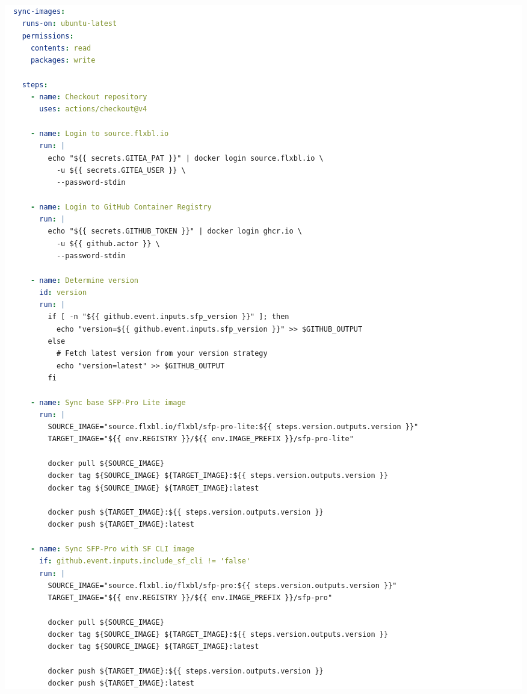 ```yaml
  sync-images:
    runs-on: ubuntu-latest
    permissions:
      contents: read
      packages: write
    
    steps:
      - name: Checkout repository
        uses: actions/checkout@v4
        
      - name: Login to source.flxbl.io
        run: |
          echo "${{ secrets.GITEA_PAT }}" | docker login source.flxbl.io \
            -u ${{ secrets.GITEA_USER }} \
            --password-stdin

      - name: Login to GitHub Container Registry
        run: |
          echo "${{ secrets.GITHUB_TOKEN }}" | docker login ghcr.io \
            -u ${{ github.actor }} \
            --password-stdin

      - name: Determine version
        id: version
        run: |
          if [ -n "${{ github.event.inputs.sfp_version }}" ]; then
            echo "version=${{ github.event.inputs.sfp_version }}" >> $GITHUB_OUTPUT
          else
            # Fetch latest version from your version strategy
            echo "version=latest" >> $GITHUB_OUTPUT
          fi

      - name: Sync base SFP-Pro Lite image
        run: |
          SOURCE_IMAGE="source.flxbl.io/flxbl/sfp-pro-lite:${{ steps.version.outputs.version }}"
          TARGET_IMAGE="${{ env.REGISTRY }}/${{ env.IMAGE_PREFIX }}/sfp-pro-lite"
          
          docker pull ${SOURCE_IMAGE}
          docker tag ${SOURCE_IMAGE} ${TARGET_IMAGE}:${{ steps.version.outputs.version }}
          docker tag ${SOURCE_IMAGE} ${TARGET_IMAGE}:latest
          
          docker push ${TARGET_IMAGE}:${{ steps.version.outputs.version }}
          docker push ${TARGET_IMAGE}:latest

      - name: Sync SFP-Pro with SF CLI image
        if: github.event.inputs.include_sf_cli != 'false'
        run: |
          SOURCE_IMAGE="source.flxbl.io/flxbl/sfp-pro:${{ steps.version.outputs.version }}"
          TARGET_IMAGE="${{ env.REGISTRY }}/${{ env.IMAGE_PREFIX }}/sfp-pro"
          
          docker pull ${SOURCE_IMAGE}
          docker tag ${SOURCE_IMAGE} ${TARGET_IMAGE}:${{ steps.version.outputs.version }}
          docker tag ${SOURCE_IMAGE} ${TARGET_IMAGE}:latest
          
          docker push ${TARGET_IMAGE}:${{ steps.version.outputs.version }}
          docker push ${TARGET_IMAGE}:latest
```
